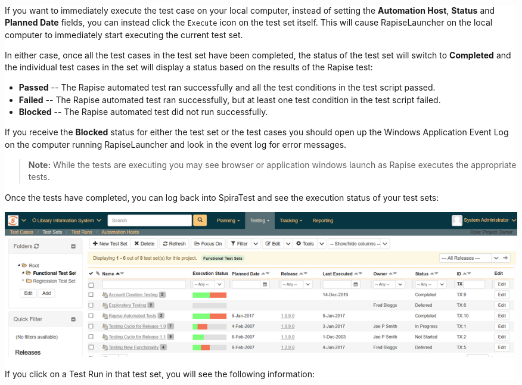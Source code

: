 If you want to immediately execute the test case on your local computer, instead of setting the **Automation Host**, **Status** and **Planned Date** fields, you can instead click the `Execute` icon on the test set itself. This will cause RapiseLauncher on the local computer to immediately start executing the current test set.

In either case, once all the test cases in the test set have been completed, the status of the test set will switch to **Completed** and the individual test cases in the set will display a status based on the results of the Rapise test:

- **Passed** -- The Rapise automated test ran successfully and all the test conditions in the test script passed.
- **Failed** -- The Rapise automated test ran successfully, but at least one test condition in the test script failed.
- **Blocked** -- The Rapise automated test did not run successfully.

If you receive the **Blocked** status for either the test set or the test cases you should open up the Windows Application Event Log on the computer running RapiseLauncher and look in the event log for error
messages.

> **Note:** While the tests are executing you may see browser or application windows launch as Rapise executes the appropriate tests.

Once the tests have completed, you can log back into SpiraTest and see the execution status of your test sets:

![execution results](./img/using_rapise_with_spiratest_guide43.png)

If you click on a Test Run in that test set, you will see the following information:

